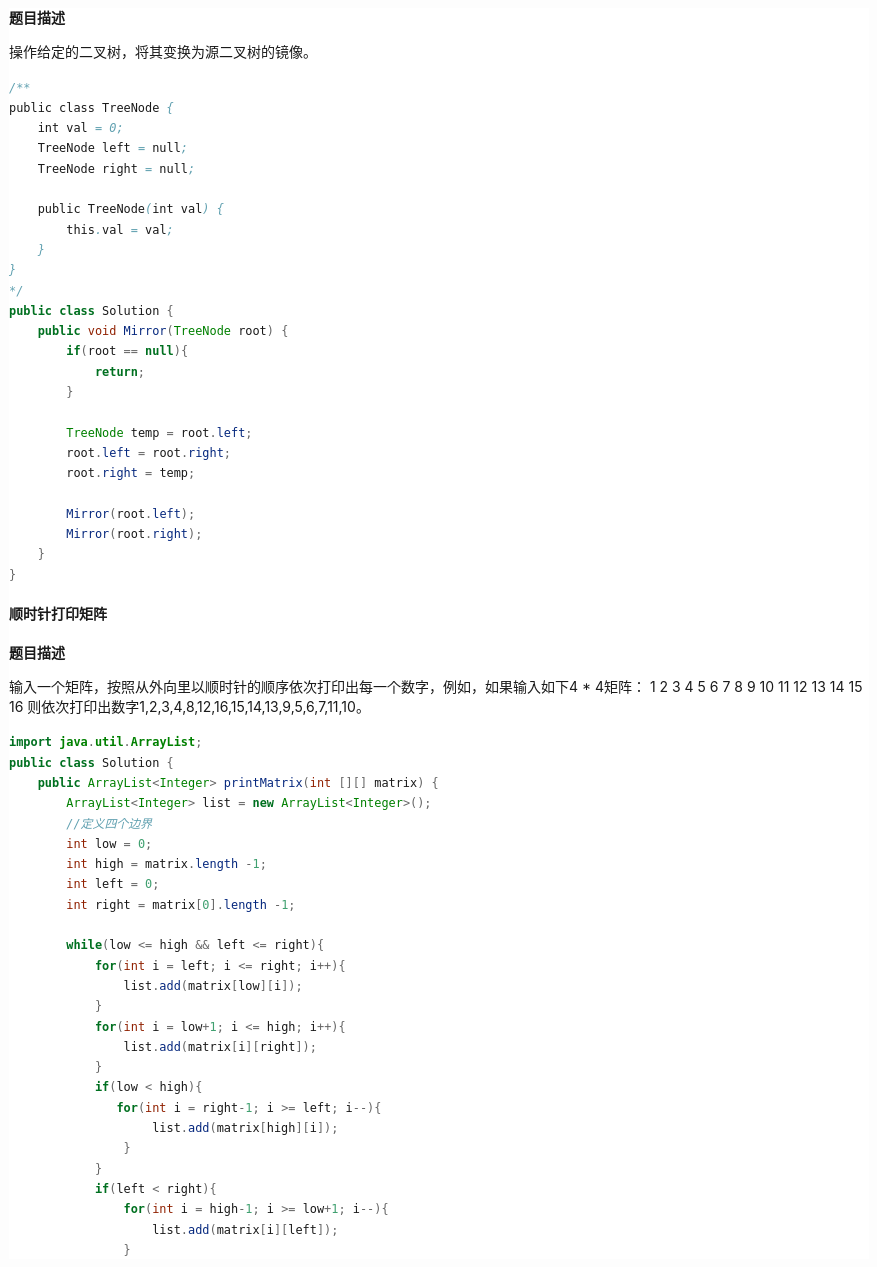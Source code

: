 **题目描述**

操作给定的二叉树，将其变换为源二叉树的镜像。

```java
/**
public class TreeNode {
    int val = 0;
    TreeNode left = null;
    TreeNode right = null;

    public TreeNode(int val) {
        this.val = val;
    }
}
*/
public class Solution {
    public void Mirror(TreeNode root) {
        if(root == null){
            return;
        }
       
        TreeNode temp = root.left;
        root.left = root.right;
        root.right = temp;
        
        Mirror(root.left);
        Mirror(root.right);
    }
}
```

#### 顺时针打印矩阵

**题目描述**

输入一个矩阵，按照从外向里以顺时针的顺序依次打印出每一个数字，例如，如果输入如下4 * 4矩阵： 1 2 3 4 5 6 7 8 9 10 11 12 13 14 15 16 则依次打印出数字1,2,3,4,8,12,16,15,14,13,9,5,6,7,11,10。

```java
import java.util.ArrayList;
public class Solution {
    public ArrayList<Integer> printMatrix(int [][] matrix) {
        ArrayList<Integer> list = new ArrayList<Integer>();
        //定义四个边界
        int low = 0;
        int high = matrix.length -1;
        int left = 0;
        int right = matrix[0].length -1;
        
        while(low <= high && left <= right){
            for(int i = left; i <= right; i++){
                list.add(matrix[low][i]);
            }
            for(int i = low+1; i <= high; i++){
                list.add(matrix[i][right]);
            }
            if(low < high){
               for(int i = right-1; i >= left; i--){
                    list.add(matrix[high][i]);
                } 
            }
            if(left < right){
                for(int i = high-1; i >= low+1; i--){
                    list.add(matrix[i][left]);
                }
```